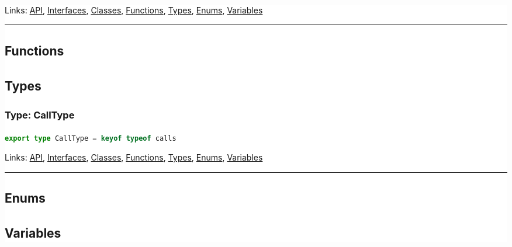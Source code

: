 Links: [API](#api), [Interfaces](#interfaces), [Classes](#classes), [Functions](#functions), [Types](#types), [Enums](#enums), [Variables](#variables)

---
## Functions

## Types

### Type: CallType

```ts
export type CallType = keyof typeof calls
```

Links: [API](#api), [Interfaces](#interfaces), [Classes](#classes), [Functions](#functions), [Types](#types), [Enums](#enums), [Variables](#variables)

---
## Enums

## Variables

